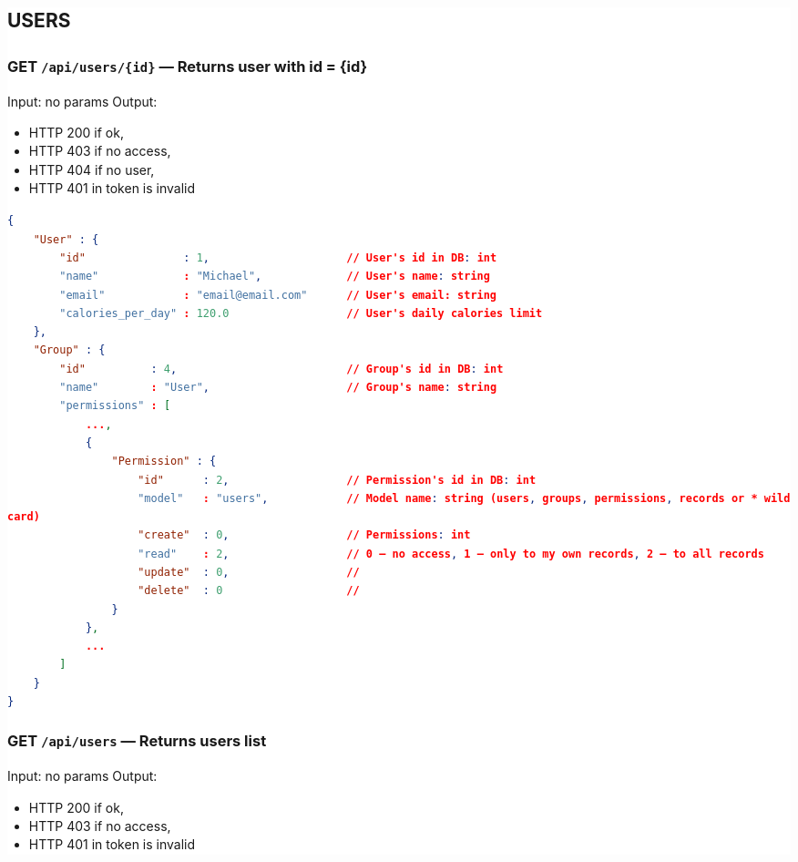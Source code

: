 



## USERS


### GET `/api/users/{id}` — Returns user with id = {id}

Input: no params
Output:
- HTTP 200 if ok,
- HTTP 403 if no access,
- HTTP 404 if no user,
- HTTP 401 in token is invalid

```json
{
	"User" : {
		"id"               : 1,						// User's id in DB: int
		"name"             : "Michael",				// User's name: string
		"email"            : "email@email.com"		// User's email: string
		"calories_per_day" : 120.0					// User's daily calories limit
	},
	"Group" : {
		"id"          : 4,							// Group's id in DB: int
		"name"        : "User",						// Group's name: string
		"permissions" : [
			...,
			{
				"Permission" : {
					"id"      : 2,					// Permission's id in DB: int
					"model"   : "users",			// Model name: string (users, groups, permissions, records or * wildcard)
					"create"  : 0,					// Permissions: int
					"read"    : 2,					// 0 — no access, 1 — only to my own records, 2 — to all records
					"update"  : 0,					//
					"delete"  : 0					//
				}
			},
			...
		]
	}
}
```


### GET `/api/users` — Returns users list

Input: no params
Output:
- HTTP 200 if ok,
- HTTP 403 if no access,
- HTTP 401 in token is invalid
